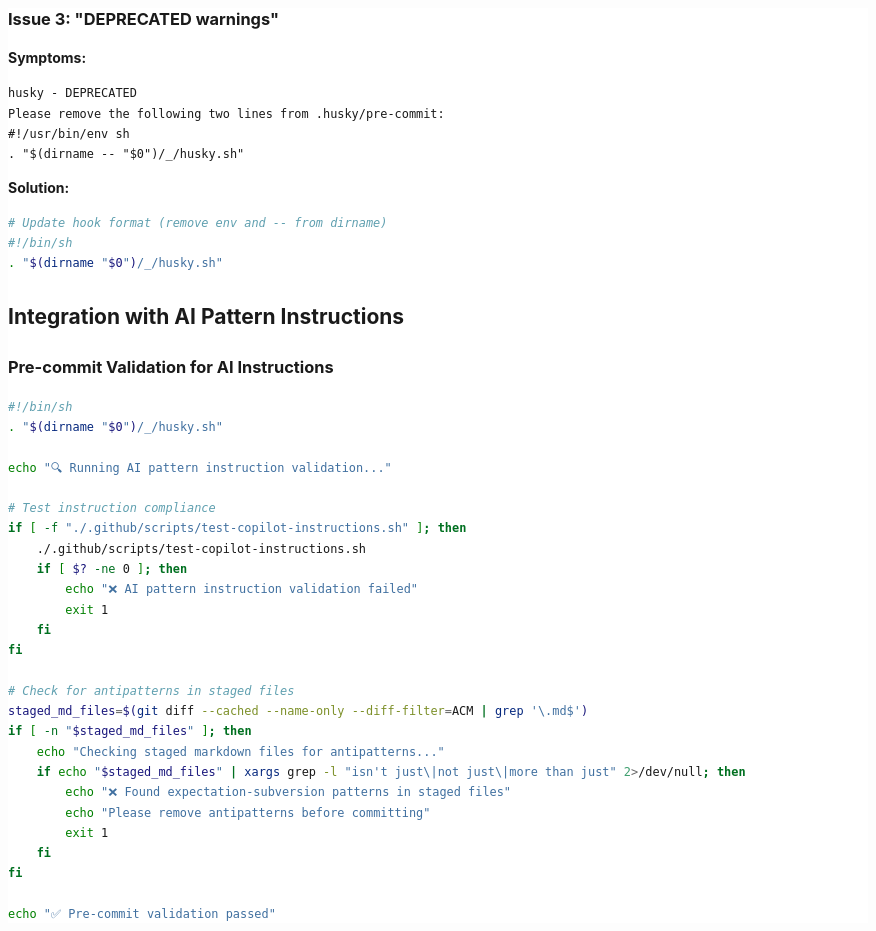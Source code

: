 ### Issue 3: "DEPRECATED warnings"

**Symptoms:**

```
husky - DEPRECATED
Please remove the following two lines from .husky/pre-commit:
#!/usr/bin/env sh
. "$(dirname -- "$0")/_/husky.sh"
```

**Solution:**

```bash
# Update hook format (remove env and -- from dirname)
#!/bin/sh
. "$(dirname "$0")/_/husky.sh"
```

## Integration with AI Pattern Instructions

### Pre-commit Validation for AI Instructions

```bash
#!/bin/sh
. "$(dirname "$0")/_/husky.sh"

echo "🔍 Running AI pattern instruction validation..."

# Test instruction compliance
if [ -f "./.github/scripts/test-copilot-instructions.sh" ]; then
    ./.github/scripts/test-copilot-instructions.sh
    if [ $? -ne 0 ]; then
        echo "❌ AI pattern instruction validation failed"
        exit 1
    fi
fi

# Check for antipatterns in staged files
staged_md_files=$(git diff --cached --name-only --diff-filter=ACM | grep '\.md$')
if [ -n "$staged_md_files" ]; then
    echo "Checking staged markdown files for antipatterns..."
    if echo "$staged_md_files" | xargs grep -l "isn't just\|not just\|more than just" 2>/dev/null; then
        echo "❌ Found expectation-subversion patterns in staged files"
        echo "Please remove antipatterns before committing"
        exit 1
    fi
fi

echo "✅ Pre-commit validation passed"
```
